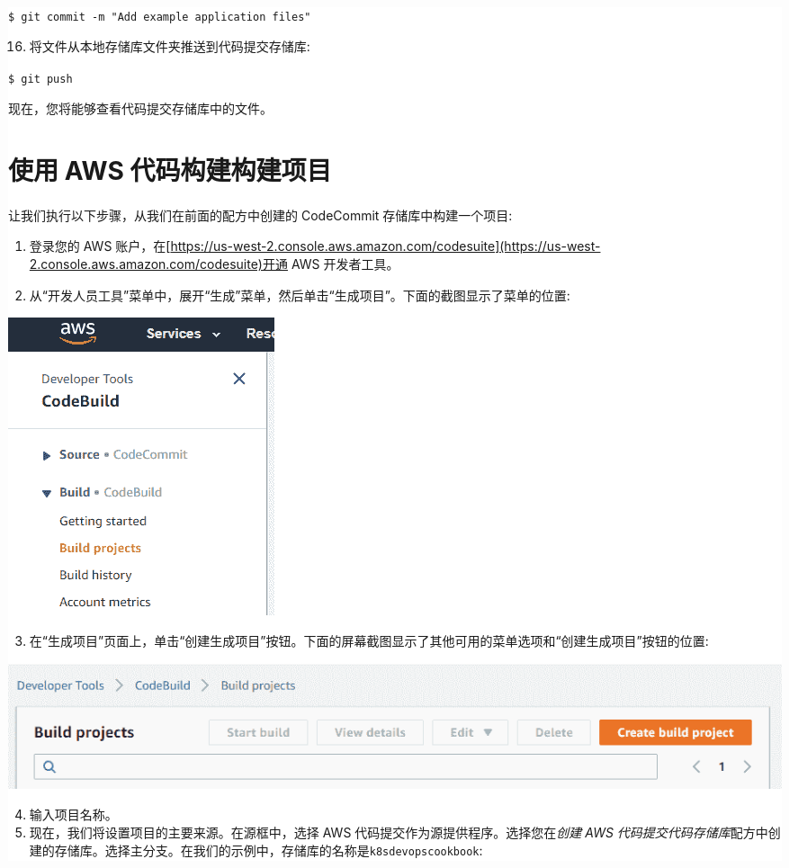 ```
$ git commit -m "Add example application files"
```

16.  将文件从本地存储库文件夹推送到代码提交存储库:

```
$ git push
```

现在，您将能够查看代码提交存储库中的文件。

# 使用 AWS 代码构建构建项目

让我们执行以下步骤，从我们在前面的配方中创建的 CodeCommit 存储库中构建一个项目:

1.  登录您的 AWS 账户，在[https://us-west-2.console.aws.amazon.com/codesuite](https://us-west-2.console.aws.amazon.com/codesuite)开通 AWS 开发者工具。

2.  从“开发人员工具”菜单中，展开“生成”菜单，然后单击“生成项目”。下面的截图显示了菜单的位置:

![](img/1d489f2e-155f-40ee-afec-a1afc4e50f6c.png)

3.  在“生成项目”页面上，单击“创建生成项目”按钮。下面的屏幕截图显示了其他可用的菜单选项和“创建生成项目”按钮的位置:

![](img/cb2453ce-348c-45cb-a2f7-59cb44f3cba9.png)

4.  输入项目名称。
5.  现在，我们将设置项目的主要来源。在源框中，选择 AWS 代码提交作为源提供程序。选择您在*创建 AWS 代码提交代码存储库*配方中创建的存储库。选择主分支。在我们的示例中，存储库的名称是`k8sdevopscookbook`:
